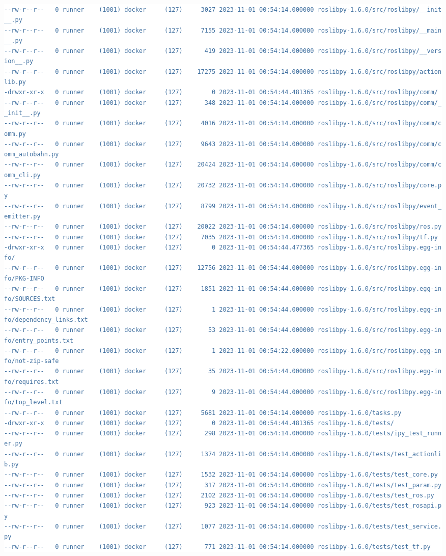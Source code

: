 ```diff
--rw-r--r--   0 runner    (1001) docker     (127)     3027 2023-11-01 00:54:14.000000 roslibpy-1.6.0/src/roslibpy/__init__.py
--rw-r--r--   0 runner    (1001) docker     (127)     7155 2023-11-01 00:54:14.000000 roslibpy-1.6.0/src/roslibpy/__main__.py
--rw-r--r--   0 runner    (1001) docker     (127)      419 2023-11-01 00:54:14.000000 roslibpy-1.6.0/src/roslibpy/__version__.py
--rw-r--r--   0 runner    (1001) docker     (127)    17275 2023-11-01 00:54:14.000000 roslibpy-1.6.0/src/roslibpy/actionlib.py
-drwxr-xr-x   0 runner    (1001) docker     (127)        0 2023-11-01 00:54:44.481365 roslibpy-1.6.0/src/roslibpy/comm/
--rw-r--r--   0 runner    (1001) docker     (127)      348 2023-11-01 00:54:14.000000 roslibpy-1.6.0/src/roslibpy/comm/__init__.py
--rw-r--r--   0 runner    (1001) docker     (127)     4016 2023-11-01 00:54:14.000000 roslibpy-1.6.0/src/roslibpy/comm/comm.py
--rw-r--r--   0 runner    (1001) docker     (127)     9643 2023-11-01 00:54:14.000000 roslibpy-1.6.0/src/roslibpy/comm/comm_autobahn.py
--rw-r--r--   0 runner    (1001) docker     (127)    20424 2023-11-01 00:54:14.000000 roslibpy-1.6.0/src/roslibpy/comm/comm_cli.py
--rw-r--r--   0 runner    (1001) docker     (127)    20732 2023-11-01 00:54:14.000000 roslibpy-1.6.0/src/roslibpy/core.py
--rw-r--r--   0 runner    (1001) docker     (127)     8799 2023-11-01 00:54:14.000000 roslibpy-1.6.0/src/roslibpy/event_emitter.py
--rw-r--r--   0 runner    (1001) docker     (127)    20022 2023-11-01 00:54:14.000000 roslibpy-1.6.0/src/roslibpy/ros.py
--rw-r--r--   0 runner    (1001) docker     (127)     7035 2023-11-01 00:54:14.000000 roslibpy-1.6.0/src/roslibpy/tf.py
-drwxr-xr-x   0 runner    (1001) docker     (127)        0 2023-11-01 00:54:44.477365 roslibpy-1.6.0/src/roslibpy.egg-info/
--rw-r--r--   0 runner    (1001) docker     (127)    12756 2023-11-01 00:54:44.000000 roslibpy-1.6.0/src/roslibpy.egg-info/PKG-INFO
--rw-r--r--   0 runner    (1001) docker     (127)     1851 2023-11-01 00:54:44.000000 roslibpy-1.6.0/src/roslibpy.egg-info/SOURCES.txt
--rw-r--r--   0 runner    (1001) docker     (127)        1 2023-11-01 00:54:44.000000 roslibpy-1.6.0/src/roslibpy.egg-info/dependency_links.txt
--rw-r--r--   0 runner    (1001) docker     (127)       53 2023-11-01 00:54:44.000000 roslibpy-1.6.0/src/roslibpy.egg-info/entry_points.txt
--rw-r--r--   0 runner    (1001) docker     (127)        1 2023-11-01 00:54:22.000000 roslibpy-1.6.0/src/roslibpy.egg-info/not-zip-safe
--rw-r--r--   0 runner    (1001) docker     (127)       35 2023-11-01 00:54:44.000000 roslibpy-1.6.0/src/roslibpy.egg-info/requires.txt
--rw-r--r--   0 runner    (1001) docker     (127)        9 2023-11-01 00:54:44.000000 roslibpy-1.6.0/src/roslibpy.egg-info/top_level.txt
--rw-r--r--   0 runner    (1001) docker     (127)     5681 2023-11-01 00:54:14.000000 roslibpy-1.6.0/tasks.py
-drwxr-xr-x   0 runner    (1001) docker     (127)        0 2023-11-01 00:54:44.481365 roslibpy-1.6.0/tests/
--rw-r--r--   0 runner    (1001) docker     (127)      298 2023-11-01 00:54:14.000000 roslibpy-1.6.0/tests/ipy_test_runner.py
--rw-r--r--   0 runner    (1001) docker     (127)     1374 2023-11-01 00:54:14.000000 roslibpy-1.6.0/tests/test_actionlib.py
--rw-r--r--   0 runner    (1001) docker     (127)     1532 2023-11-01 00:54:14.000000 roslibpy-1.6.0/tests/test_core.py
--rw-r--r--   0 runner    (1001) docker     (127)      317 2023-11-01 00:54:14.000000 roslibpy-1.6.0/tests/test_param.py
--rw-r--r--   0 runner    (1001) docker     (127)     2102 2023-11-01 00:54:14.000000 roslibpy-1.6.0/tests/test_ros.py
--rw-r--r--   0 runner    (1001) docker     (127)      923 2023-11-01 00:54:14.000000 roslibpy-1.6.0/tests/test_rosapi.py
--rw-r--r--   0 runner    (1001) docker     (127)     1077 2023-11-01 00:54:14.000000 roslibpy-1.6.0/tests/test_service.py
--rw-r--r--   0 runner    (1001) docker     (127)      771 2023-11-01 00:54:14.000000 roslibpy-1.6.0/tests/test_tf.py
```